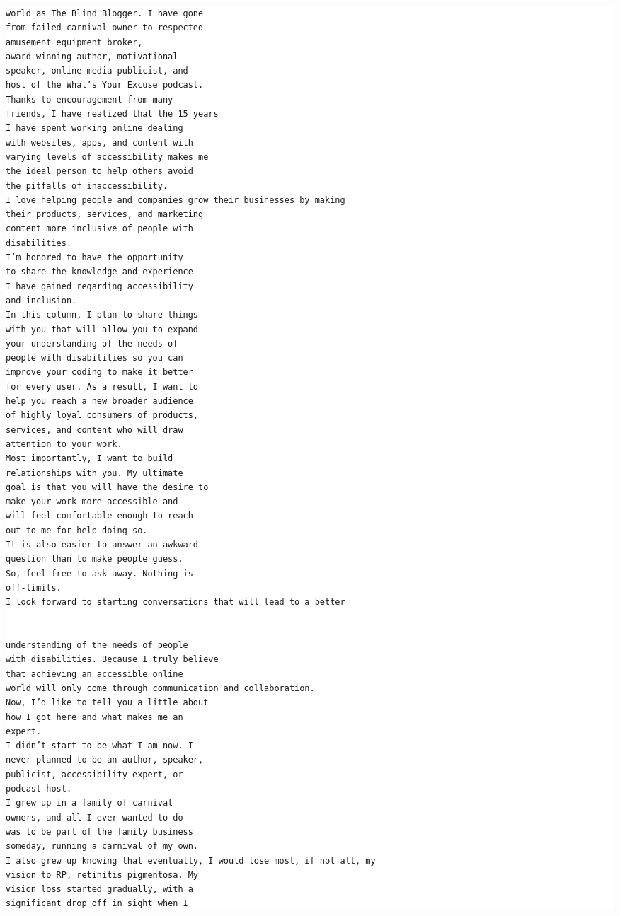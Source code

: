 ```
world as The Blind Blogger. I have gone
from failed carnival owner to respected
amusement equipment broker,
award-winning author, motivational
speaker, online media publicist, and
host of the What’s Your Excuse podcast.
Thanks to encouragement from many
friends, I have realized that the 15 years
I have spent working online dealing
with websites, apps, and content with
varying levels of accessibility makes me
the ideal person to help others avoid
the pitfalls of inaccessibility.
I love helping people and companies grow their businesses by making
their products, services, and marketing
content more inclusive of people with
disabilities.
I’m honored to have the opportunity
to share the knowledge and experience
I have gained regarding accessibility
and inclusion.
In this column, I plan to share things
with you that will allow you to expand
your understanding of the needs of
people with disabilities so you can
improve your coding to make it better
for every user. As a result, I want to
help you reach a new broader audience
of highly loyal consumers of products,
services, and content who will draw
attention to your work.
Most importantly, I want to build
relationships with you. My ultimate
goal is that you will have the desire to
make your work more accessible and
will feel comfortable enough to reach
out to me for help doing so.
It is also easier to answer an awkward
question than to make people guess.
So, feel free to ask away. Nothing is
off-limits.
I look forward to starting conversations that will lead to a better


understanding of the needs of people
with disabilities. Because I truly believe
that achieving an accessible online
world will only come through communication and collaboration.
Now, I’d like to tell you a little about
how I got here and what makes me an
expert.
I didn’t start to be what I am now. I
never planned to be an author, speaker,
publicist, accessibility expert, or
podcast host.
I grew up in a family of carnival
owners, and all I ever wanted to do
was to be part of the family business
someday, running a carnival of my own.
I also grew up knowing that eventually, I would lose most, if not all, my
vision to RP, retinitis pigmentosa. My
vision loss started gradually, with a
significant drop off in sight when I
```